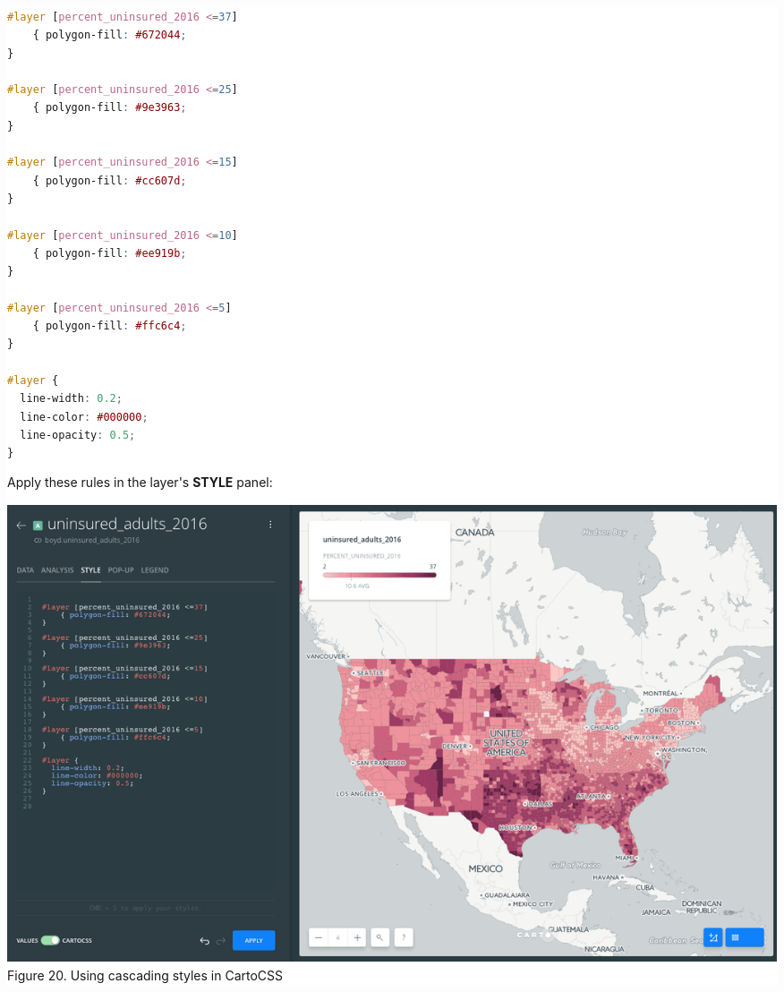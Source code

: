 ```css
#layer [percent_uninsured_2016 <=37]
    { polygon-fill: #672044;
}

#layer [percent_uninsured_2016 <=25]
    { polygon-fill: #9e3963;
}

#layer [percent_uninsured_2016 <=15]
    { polygon-fill: #cc607d;
}

#layer [percent_uninsured_2016 <=10]
    { polygon-fill: #ee919b;
}

#layer [percent_uninsured_2016 <=5]
    { polygon-fill: #ffc6c4;
}

#layer {
  line-width: 0.2;
  line-color: #000000;
  line-opacity: 0.5;
}

```
Apply these rules in the layer's **STYLE** panel:

![Using cascading styles](graphics/cascading-styles.png)   
Figure 20. Using cascading styles in CartoCSS
